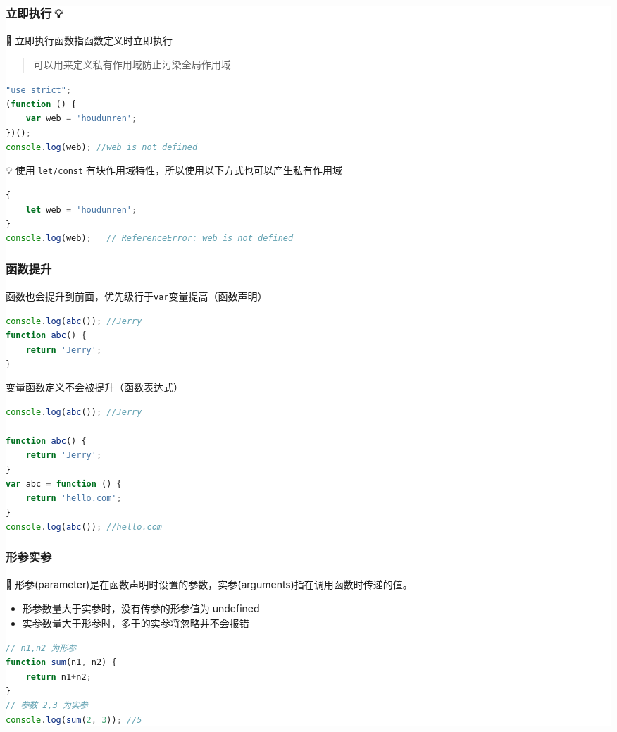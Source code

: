 ### 立即执行 💡

📗 立即执行函数指函数定义时立即执行

>  可以用来定义私有作用域防止污染全局作用域

```js
"use strict";
(function () {
    var web = 'houdunren';
})();
console.log(web); //web is not defined
```

💡 使用 `let/const` 有块作用域特性，所以使用以下方式也可以产生私有作用域

```js
{
	let web = 'houdunren';
}
console.log(web);   // ReferenceError: web is not defined
```

### 函数提升

函数也会提升到前面，优先级行于`var`变量提高（函数声明）

```js
console.log(abc()); //Jerry
function abc() {
	return 'Jerry';
}
```

变量函数定义不会被提升（函数表达式）

```js
console.log(abc()); //Jerry

function abc() {
	return 'Jerry';
}
var abc = function () {
	return 'hello.com';
}
console.log(abc()); //hello.com
```

### 形参实参

📗 形参(parameter)是在函数声明时设置的参数，实参(arguments)指在调用函数时传递的值。

- 形参数量大于实参时，没有传参的形参值为 undefined
- 实参数量大于形参时，多于的实参将忽略并不会报错

```js
// n1,n2 为形参
function sum(n1, n2) {
	return n1+n2;
}
// 参数 2,3 为实参
console.log(sum(2, 3)); //5
```
